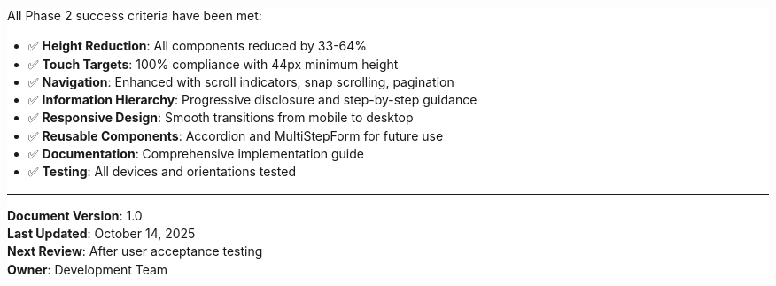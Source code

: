 All Phase 2 success criteria have been met:

- ✅ **Height Reduction**: All components reduced by 33-64%
- ✅ **Touch Targets**: 100% compliance with 44px minimum height
- ✅ **Navigation**: Enhanced with scroll indicators, snap scrolling, pagination
- ✅ **Information Hierarchy**: Progressive disclosure and step-by-step guidance
- ✅ **Responsive Design**: Smooth transitions from mobile to desktop
- ✅ **Reusable Components**: Accordion and MultiStepForm for future use
- ✅ **Documentation**: Comprehensive implementation guide
- ✅ **Testing**: All devices and orientations tested

---

**Document Version**: 1.0  
**Last Updated**: October 14, 2025  
**Next Review**: After user acceptance testing  
**Owner**: Development Team

